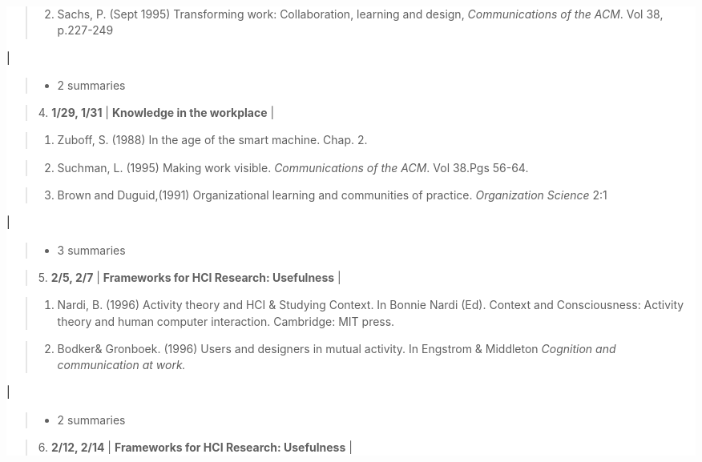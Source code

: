 >   2. Sachs, P. (Sept 1995) Transforming work: Collaboration, learning and
design, _Communications of the ACM_. Vol 38, p.227-249

>

|

>

>   * 2 summaries

>

  
> 4\. **1/29, 1/31** | **Knowledge in the workplace** |

>

>   1. Zuboff, S. (1988) In the age of the smart machine. Chap. 2.

>   2. Suchman, L. (1995) Making work visible. _Communications of the ACM_.
Vol 38.Pgs 56-64.

>   3. Brown and Duguid,(1991) Organizational learning and communities of
practice. _Organization Science_ 2:1

>

|

>

>   * 3 summaries

>

>

>  
> 5\. **2/5, 2/7** | **Frameworks for HCI Research: Usefulness** |

>

>   1. Nardi, B.  (1996) Activity theory and HCI & Studying Context. In Bonnie
Nardi (Ed).  Context and Consciousness: Activity theory and human computer
interaction. Cambridge: MIT press.

>   2. Bodker& Gronboek. (1996) Users and designers in mutual activity.  In
Engstrom & Middleton _Cognition and communication at work._

>

|

>

>   * 2 summaries

>

  
> 6\. **2/12, 2/14** | **Frameworks for HCI Research: Usefulness** |
